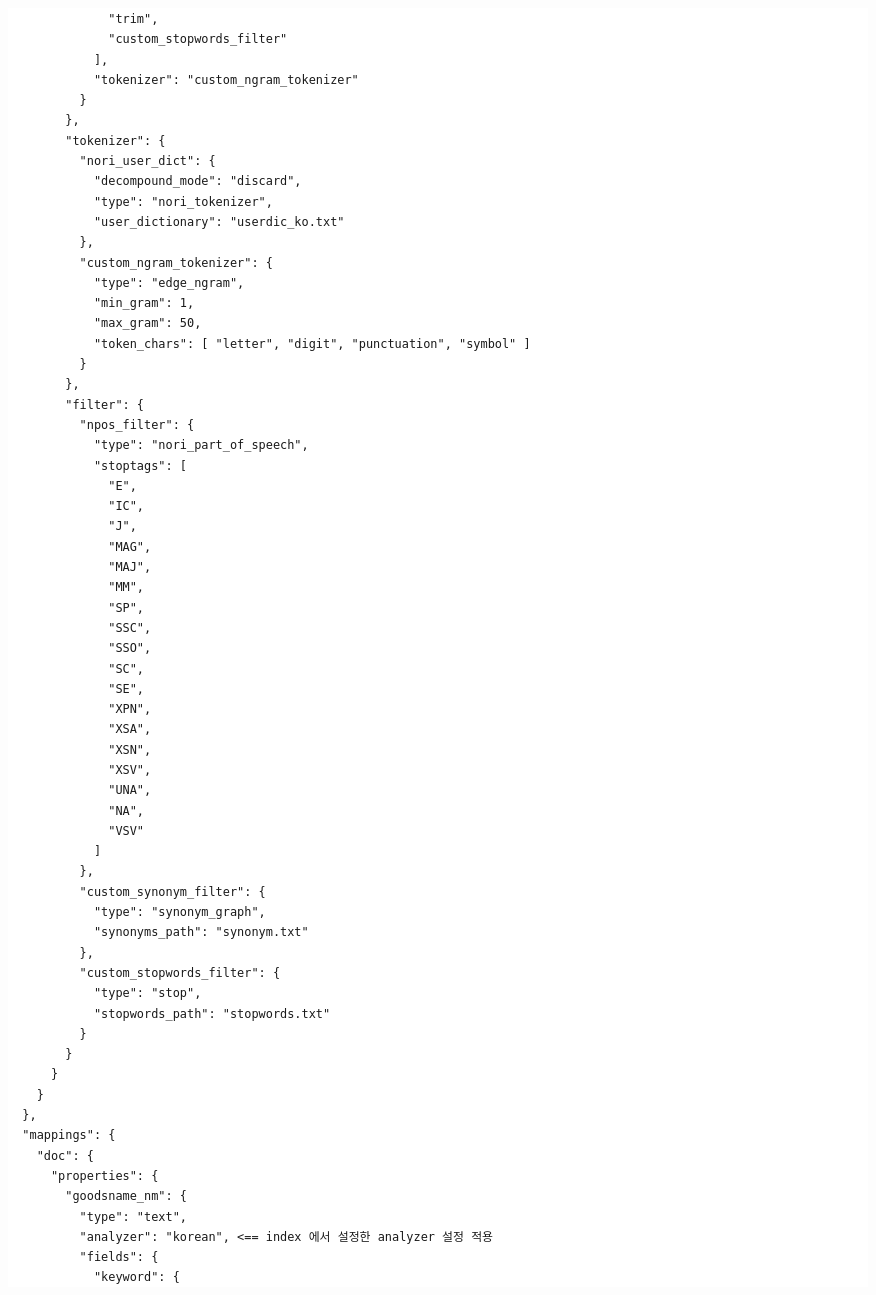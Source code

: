 ```shell
              "trim",
              "custom_stopwords_filter"
            ],
            "tokenizer": "custom_ngram_tokenizer"
          }
        },
        "tokenizer": {
          "nori_user_dict": {
            "decompound_mode": "discard",
            "type": "nori_tokenizer",
            "user_dictionary": "userdic_ko.txt"
          },
          "custom_ngram_tokenizer": {
            "type": "edge_ngram",
            "min_gram": 1,
            "max_gram": 50,
            "token_chars": [ "letter", "digit", "punctuation", "symbol" ]
          }
        },
        "filter": {
          "npos_filter": {
            "type": "nori_part_of_speech",
            "stoptags": [
              "E",
              "IC",
              "J",
              "MAG",
              "MAJ",
              "MM",
              "SP",
              "SSC",
              "SSO",
              "SC",
              "SE",
              "XPN",
              "XSA",
              "XSN",
              "XSV",
              "UNA",
              "NA",
              "VSV"
            ]
          },
          "custom_synonym_filter": {
            "type": "synonym_graph",
            "synonyms_path": "synonym.txt"
          },
          "custom_stopwords_filter": {
            "type": "stop",
            "stopwords_path": "stopwords.txt"
          }
        }
      }
    }
  },
  "mappings": {
    "doc": {
      "properties": {
        "goodsname_nm": {
          "type": "text",
          "analyzer": "korean", <== index 에서 설정한 analyzer 설정 적용
          "fields": {
            "keyword": {
```